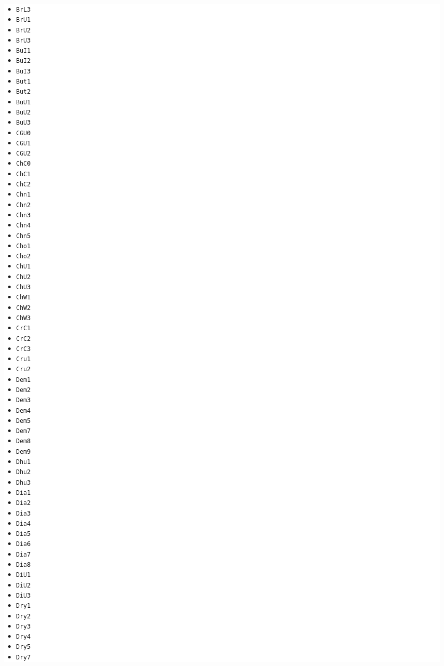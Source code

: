 * `BrL3`
* `BrU1`
* `BrU2`
* `BrU3`
* `BuI1`
* `BuI2`
* `BuI3`
* `But1`
* `But2`
* `BuU1`
* `BuU2`
* `BuU3`
* `CGU0`
* `CGU1`
* `CGU2`
* `ChC0`
* `ChC1`
* `ChC2`
* `Chn1`
* `Chn2`
* `Chn3`
* `Chn4`
* `Chn5`
* `Cho1`
* `Cho2`
* `ChU1`
* `ChU2`
* `ChU3`
* `ChW1`
* `ChW2`
* `ChW3`
* `CrC1`
* `CrC2`
* `CrC3`
* `Cru1`
* `Cru2`
* `Dem1`
* `Dem2`
* `Dem3`
* `Dem4`
* `Dem5`
* `Dem7`
* `Dem8`
* `Dem9`
* `Dhu1`
* `Dhu2`
* `Dhu3`
* `Dia1`
* `Dia2`
* `Dia3`
* `Dia4`
* `Dia5`
* `Dia6`
* `Dia7`
* `Dia8`
* `DiU1`
* `DiU2`
* `DiU3`
* `Dry1`
* `Dry2`
* `Dry3`
* `Dry4`
* `Dry5`
* `Dry7`